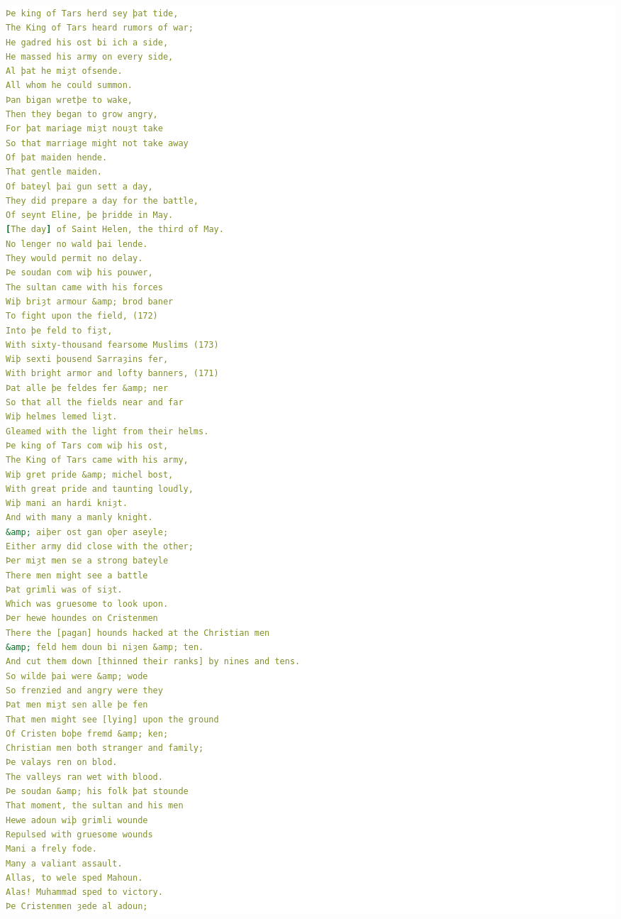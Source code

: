 ```yaml
Þe king of Tars herd sey þat tide,
The King of Tars heard rumors of war;
He gadred his ost bi ich a side,
He massed his army on every side,
Al þat he miȝt ofsende.
All whom he could summon.
Þan bigan wretþe to wake,
Then they began to grow angry,
For þat mariage miȝt nouȝt take
So that marriage might not take away
Of þat maiden hende.
That gentle maiden.
Of bateyl þai gun sett a day,
They did prepare a day for the battle,
Of seynt Eline, þe þridde in May.
[The day] of Saint Helen, the third of May.
No lenger no wald þai lende.
They would permit no delay.
Þe soudan com wiþ his pouwer,
The sultan came with his forces
Wiþ briȝt armour &amp; brod baner
To fight upon the field, (172)
Into þe feld to fiȝt,
With sixty-thousand fearsome Muslims (173)
Wiþ sexti þousend Sarraȝins fer,
With bright armor and lofty banners, (171)
Þat alle þe feldes fer &amp; ner
So that all the fields near and far
Wiþ helmes lemed liȝt.
Gleamed with the light from their helms.
Þe king of Tars com wiþ his ost,
The King of Tars came with his army,
Wiþ gret pride &amp; michel bost,
With great pride and taunting loudly,
Wiþ mani an hardi kniȝt.
And with many a manly knight.
&amp; aiþer ost gan oþer aseyle;
Either army did close with the other;
Þer miȝt men se a strong bateyle
There men might see a battle
Þat grimli was of siȝt.
Which was gruesome to look upon.
Þer hewe houndes on Cristenmen
There the [pagan] hounds hacked at the Christian men
&amp; feld hem doun bi niȝen &amp; ten.
And cut them down [thinned their ranks] by nines and tens.
So wilde þai were &amp; wode
So frenzied and angry were they
Þat men miȝt sen alle þe fen
That men might see [lying] upon the ground
Of Cristen boþe fremd &amp; ken;
Christian men both stranger and family;
Þe valays ren on blod.
The valleys ran wet with blood.
Þe soudan &amp; his folk þat stounde
That moment, the sultan and his men
Hewe adoun wiþ grimli wounde
Repulsed with gruesome wounds
Mani a frely fode.
Many a valiant assault.
Allas, to wele sped Mahoun.
Alas! Muhammad sped to victory.
Þe Cristenmen ȝede al adoun;
```